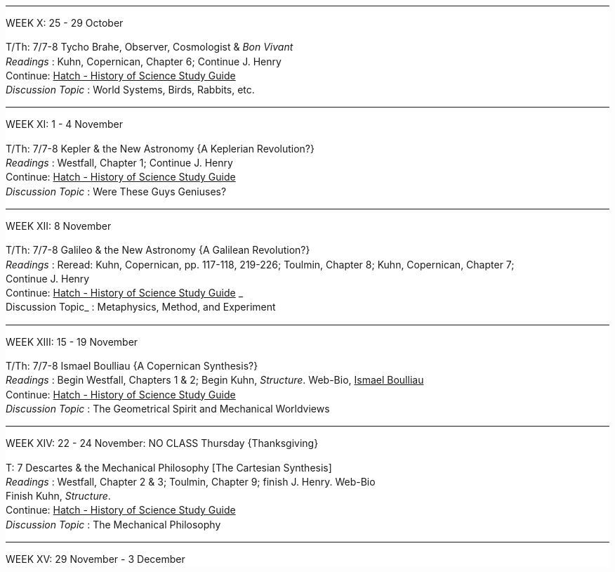   
* * *

WEEK X: 25 - 29 October

T/Th: 7/7-8   Tycho Brahe, Observer, Cosmologist & _Bon Vivant_  
_Readings_ : Kuhn, Copernican, Chapter 6; Continue J. Henry  
Continue: [Hatch \- History of Science Study
Guide](../../02-TeachingResources/HIS-SCI-STUDY-GUIDE/index.htm)  
_Discussion Topic_ : World Systems, Birds, Rabbits, etc.  

* * *

WEEK XI: 1 - 4 November

T/Th: 7/7-8   Kepler & the New Astronomy {A Keplerian Revolution?}  
_Readings_ : Westfall, Chapter 1; Continue J. Henry  
Continue: [Hatch \- History of Science Study
Guide](../../02-TeachingResources/HIS-SCI-STUDY-GUIDE/index.htm)  
_Discussion Topic_ : Were These Guys Geniuses?  

* * *

WEEK XII: 8 November

T/Th: 7/7-8   Galileo & the New Astronomy {A Galilean Revolution?}  
_Readings_ : Reread: Kuhn, Copernican, pp. 117-118, 219-226; Toulmin, Chapter
8; Kuhn, Copernican, Chapter 7;  
Continue J. Henry  
Continue: [Hatch \- History of Science Study
Guide](../../02-TeachingResources/HIS-SCI-STUDY-GUIDE/index.htm) _  
Discussion Topic_ : Metaphysics, Method, and Experiment

* * *

WEEK XIII: 15 - 19 November

T/Th: 7/7-8   Ismael Boulliau {A Copernican Synthesis?}  
_Readings_ : Begin Westfall, Chapters 1 & 2; Begin Kuhn, _Structure_. Web-Bio,
[Ismael Boulliau](../../11-ResearchProjects/boulliau/index.htm)  
Continue: [Hatch \- History of Science Study
Guide](../../02-TeachingResources/HIS-SCI-STUDY-GUIDE/index.htm)  
_Discussion Topic_ : The Geometrical Spirit and Mechanical Worldviews  

* * *

WEEK XIV: 22 - 24 November: NO CLASS Thursday {Thanksgiving}

T: 7   Descartes & the Mechanical Philosophy [The Cartesian Synthesis]  
_Readings_ : Westfall, Chapter 2 & 3; Toulmin, Chapter 9; finish J. Henry.
Web-Bio  
Finish Kuhn, _Structure_.  
Continue: [Hatch \- History of Science Study
Guide](../../02-TeachingResources/HIS-SCI-STUDY-GUIDE/index.htm)  
_Discussion Topic_ : The Mechanical Philosophy  

* * *

WEEK XV: 29 November - 3 December
